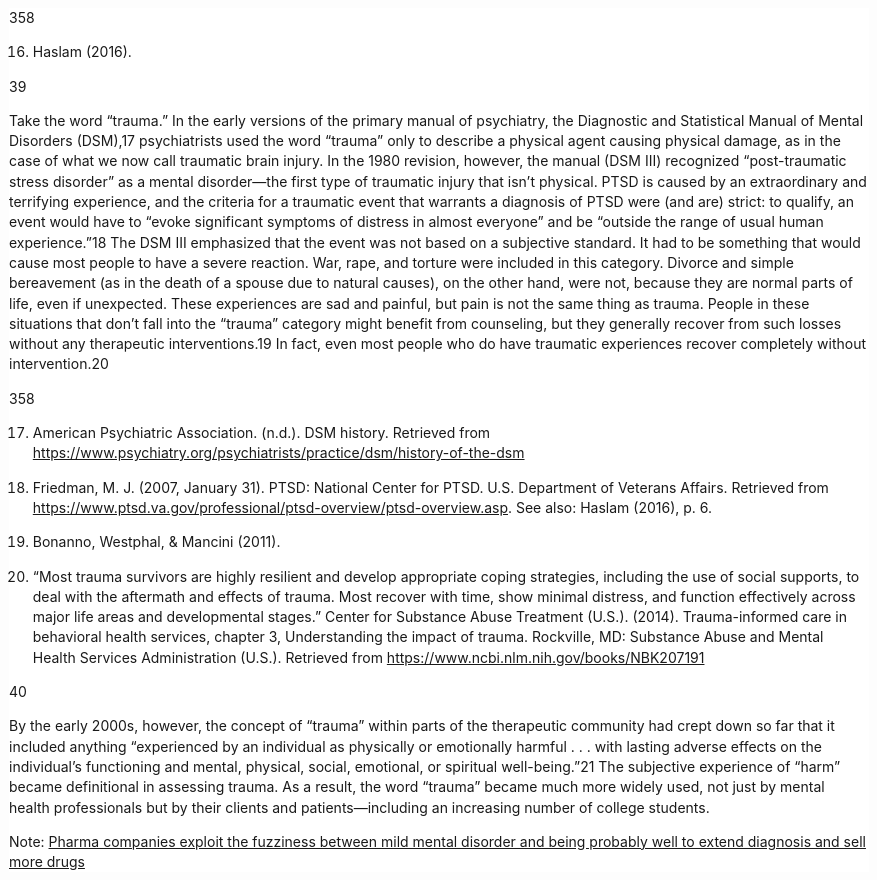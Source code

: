 358

16. Haslam (2016).

39

Take the word “trauma.” In the early versions of the primary manual of psychiatry, the Diagnostic and Statistical Manual of Mental Disorders (DSM),17 psychiatrists used the word “trauma” only to describe a physical agent causing physical damage, as in the case of what we now call traumatic brain injury. In the 1980 revision, however, the manual (DSM III) recognized “post-traumatic stress disorder” as a mental disorder—the first type of traumatic injury that isn’t physical. PTSD is caused by an extraordinary and terrifying experience, and the criteria for a traumatic event that warrants a diagnosis of PTSD were (and are) strict: to qualify, an event would have to “evoke significant symptoms of distress in almost everyone” and be “outside the range of usual human experience.”18 The DSM III emphasized that the event was not based on a subjective standard. It had to be something that would cause most people to have a severe reaction. War, rape, and torture were included in this category. Divorce and simple bereavement (as in the death of a spouse due to natural causes), on the other hand, were not, because they are normal parts of life, even if unexpected. These experiences are sad and painful, but pain is not the same thing as trauma. People in these situations that don’t fall into the “trauma” category might benefit from counseling, but they generally recover from such losses without any therapeutic interventions.19 In fact, even most people who do have traumatic experiences recover completely without intervention.20

358

17. American Psychiatric Association. (n.d.). DSM history. Retrieved from https://www.psychiatry.org/psychiatrists/practice/dsm/history-of-the-dsm

17. Friedman, M. J. (2007, January 31). PTSD: National Center for PTSD. U.S. Department of Veterans Affairs. Retrieved from https://www.ptsd.va.gov/professional/ptsd-overview/ptsd-overview.asp. See also: Haslam (2016), p. 6.

17. Bonanno, Westphal, & Mancini (2011).

17. “Most trauma survivors are highly resilient and develop appropriate coping strategies, including the use of social supports, to deal with the aftermath and effects of trauma. Most recover with time, show minimal distress, and function effectively across major life areas and developmental stages.” Center for Substance Abuse Treatment (U.S.). (2014). Trauma-informed care in behavioral health services, chapter 3, Understanding the impact of trauma. Rockville, MD: Substance Abuse and Mental Health Services Administration (U.S.). Retrieved from https://www.ncbi.nlm.nih.gov/books/NBK207191

40

By the early 2000s, however, the concept of “trauma” within parts of the therapeutic community had crept down so far that it included anything “experienced by an individual as physically or emotionally harmful . . . with lasting adverse effects on the individual’s functioning and mental, physical, social, emotional, or spiritual well-being.”21 The subjective experience of “harm” became definitional in assessing trauma. As a result, the word “trauma” became much more widely used, not just by mental health professionals but by their clients and patients—including an increasing number of college students.

Note: [Pharma companies exploit the fuzziness between mild mental disorder and being probably well to extend diagnosis and sell more drugs](Pharma%20companies%20exploit%20the%20fuzziness%20between%20mild%20mental%20disorder%20and%20being%20probably%20well%20to%20extend%20diagnosis%20and%20sell%20more%20drugs.md)
